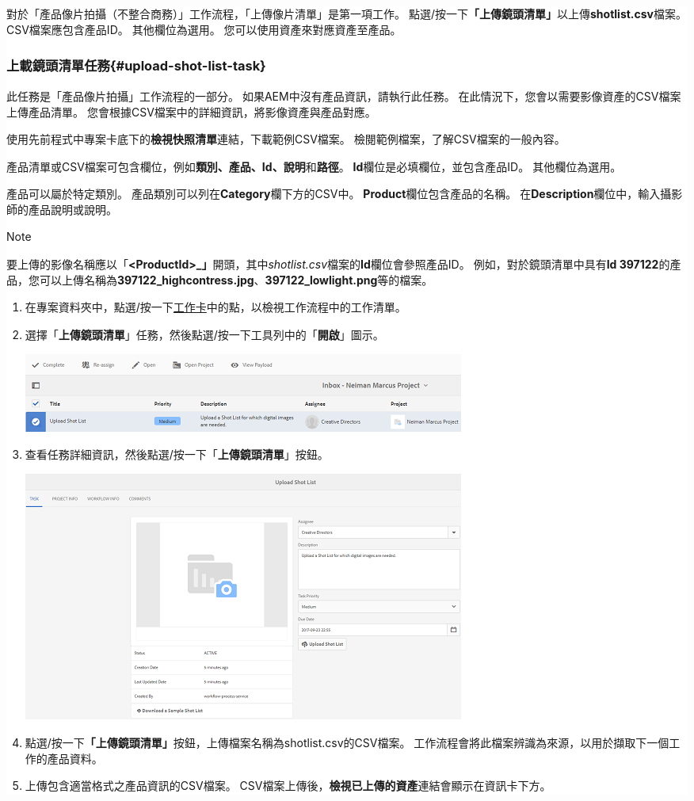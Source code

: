    對於「產品像片拍攝（不整合商務）」工作流程，「上傳像片清單」是第一項工作。 點選/按一下&#x200B;**「上傳鏡頭清單」**&#x200B;以上傳&#x200B;**shotlist.csv**&#x200B;檔案。 CSV檔案應包含產品ID。 其他欄位為選用。 您可以使用資產來對應資產至產品。

### 上載鏡頭清單任務{#upload-shot-list-task}

此任務是「產品像片拍攝」工作流程的一部分。 如果AEM中沒有產品資訊，請執行此任務。 在此情況下，您會以需要影像資產的CSV檔案上傳產品清單。 您會根據CSV檔案中的詳細資訊，將影像資產與產品對應。

使用先前程式中專案卡底下的&#x200B;**檢視快照清單**&#x200B;連結，下載範例CSV檔案。 檢閱範例檔案，了解CSV檔案的一般內容。

產品清單或CSV檔案可包含欄位，例如&#x200B;**類別、產品、Id、說明**&#x200B;和&#x200B;**路徑**。 **Id**&#x200B;欄位是必填欄位，並包含產品ID。 其他欄位為選用。

產品可以屬於特定類別。 產品類別可以列在&#x200B;**Category**&#x200B;欄下方的CSV中。 **Product**&#x200B;欄位包含產品的名稱。 在&#x200B;**Description**&#x200B;欄位中，輸入攝影師的產品說明或說明。

>[!NOTE]
>
>要上傳的影像名稱應以「**&lt;ProductId>_」**&#x200B;開頭，其中&#x200B;*shotlist.csv*&#x200B;檔案的&#x200B;**Id**&#x200B;欄位會參照產品ID。 例如，對於鏡頭清單中具有&#x200B;**Id 397122**&#x200B;的產品，您可以上傳名稱為&#x200B;**397122_highcontress.jpg**、**397122_lowlight.png**&#x200B;等的檔案。

1. 在專案資料夾中，點選/按一下[工作卡](#tracking-project-progress)中的點，以檢視工作流程中的工作清單。
1. 選擇「**上傳鏡頭清單**」任務，然後點選/按一下工具列中的「**開啟**」圖示。

   ![chlimage_1-150](assets/chlimage_1-150.png)

1. 查看任務詳細資訊，然後點選/按一下「**上傳鏡頭清單**」按鈕。

   ![chlimage_1-151](assets/chlimage_1-151.png)

1. 點選/按一下&#x200B;**「上傳鏡頭清單」**&#x200B;按鈕，上傳檔案名稱為shotlist.csv的CSV檔案。 工作流程會將此檔案辨識為來源，以用於擷取下一個工作的產品資料。
1. 上傳包含適當格式之產品資訊的CSV檔案。 CSV檔案上傳後，**檢視已上傳的資產**連結會顯示在資訊卡下方。
